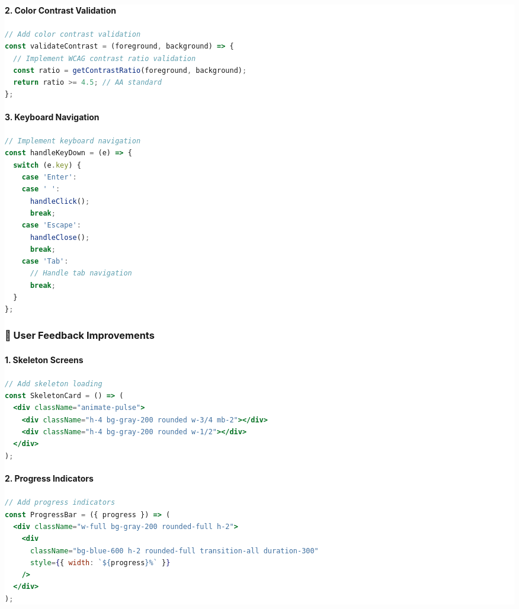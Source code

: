 #### **2. Color Contrast Validation**
```jsx
// Add color contrast validation
const validateContrast = (foreground, background) => {
  // Implement WCAG contrast ratio validation
  const ratio = getContrastRatio(foreground, background);
  return ratio >= 4.5; // AA standard
};
```

#### **3. Keyboard Navigation**
```jsx
// Implement keyboard navigation
const handleKeyDown = (e) => {
  switch (e.key) {
    case 'Enter':
    case ' ':
      handleClick();
      break;
    case 'Escape':
      handleClose();
      break;
    case 'Tab':
      // Handle tab navigation
      break;
  }
};
```

### **💬 User Feedback Improvements**

#### **1. Skeleton Screens**
```jsx
// Add skeleton loading
const SkeletonCard = () => (
  <div className="animate-pulse">
    <div className="h-4 bg-gray-200 rounded w-3/4 mb-2"></div>
    <div className="h-4 bg-gray-200 rounded w-1/2"></div>
  </div>
);
```

#### **2. Progress Indicators**
```jsx
// Add progress indicators
const ProgressBar = ({ progress }) => (
  <div className="w-full bg-gray-200 rounded-full h-2">
    <div 
      className="bg-blue-600 h-2 rounded-full transition-all duration-300"
      style={{ width: `${progress}%` }}
    />
  </div>
);
```
